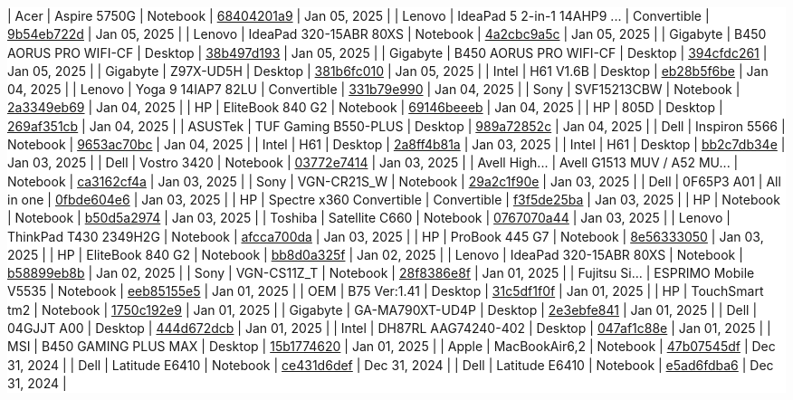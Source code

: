 | Acer          | Aspire 5750G                | Notebook    | [68404201a9](https://linux-hardware.org/?probe=68404201a9) | Jan 05, 2025 |
| Lenovo        | IdeaPad 5 2-in-1 14AHP9 ... | Convertible | [9b54eb722d](https://linux-hardware.org/?probe=9b54eb722d) | Jan 05, 2025 |
| Lenovo        | IdeaPad 320-15ABR 80XS      | Notebook    | [4a2cbc9a5c](https://linux-hardware.org/?probe=4a2cbc9a5c) | Jan 05, 2025 |
| Gigabyte      | B450 AORUS PRO WIFI-CF      | Desktop     | [38b497d193](https://linux-hardware.org/?probe=38b497d193) | Jan 05, 2025 |
| Gigabyte      | B450 AORUS PRO WIFI-CF      | Desktop     | [394cfdc261](https://linux-hardware.org/?probe=394cfdc261) | Jan 05, 2025 |
| Gigabyte      | Z97X-UD5H                   | Desktop     | [381b6fc010](https://linux-hardware.org/?probe=381b6fc010) | Jan 05, 2025 |
| Intel         | H61 V1.6B                   | Desktop     | [eb28b5f6be](https://linux-hardware.org/?probe=eb28b5f6be) | Jan 04, 2025 |
| Lenovo        | Yoga 9 14IAP7 82LU          | Convertible | [331b79e990](https://linux-hardware.org/?probe=331b79e990) | Jan 04, 2025 |
| Sony          | SVF15213CBW                 | Notebook    | [2a3349eb69](https://linux-hardware.org/?probe=2a3349eb69) | Jan 04, 2025 |
| HP            | EliteBook 840 G2            | Notebook    | [69146beeeb](https://linux-hardware.org/?probe=69146beeeb) | Jan 04, 2025 |
| HP            | 805D                        | Desktop     | [269af351cb](https://linux-hardware.org/?probe=269af351cb) | Jan 04, 2025 |
| ASUSTek       | TUF Gaming B550-PLUS        | Desktop     | [989a72852c](https://linux-hardware.org/?probe=989a72852c) | Jan 04, 2025 |
| Dell          | Inspiron 5566               | Notebook    | [9653ac70bc](https://linux-hardware.org/?probe=9653ac70bc) | Jan 04, 2025 |
| Intel         | H61                         | Desktop     | [2a8ff4b81a](https://linux-hardware.org/?probe=2a8ff4b81a) | Jan 03, 2025 |
| Intel         | H61                         | Desktop     | [bb2c7db34e](https://linux-hardware.org/?probe=bb2c7db34e) | Jan 03, 2025 |
| Dell          | Vostro 3420                 | Notebook    | [03772e7414](https://linux-hardware.org/?probe=03772e7414) | Jan 03, 2025 |
| Avell High... | Avell G1513 MUV / A52 MU... | Notebook    | [ca3162cf4a](https://linux-hardware.org/?probe=ca3162cf4a) | Jan 03, 2025 |
| Sony          | VGN-CR21S_W                 | Notebook    | [29a2c1f90e](https://linux-hardware.org/?probe=29a2c1f90e) | Jan 03, 2025 |
| Dell          | 0F65P3 A01                  | All in one  | [0fbde604e6](https://linux-hardware.org/?probe=0fbde604e6) | Jan 03, 2025 |
| HP            | Spectre x360 Convertible    | Convertible | [f3f5de25ba](https://linux-hardware.org/?probe=f3f5de25ba) | Jan 03, 2025 |
| HP            | Notebook                    | Notebook    | [b50d5a2974](https://linux-hardware.org/?probe=b50d5a2974) | Jan 03, 2025 |
| Toshiba       | Satellite C660              | Notebook    | [0767070a44](https://linux-hardware.org/?probe=0767070a44) | Jan 03, 2025 |
| Lenovo        | ThinkPad T430 2349H2G       | Notebook    | [afcca700da](https://linux-hardware.org/?probe=afcca700da) | Jan 03, 2025 |
| HP            | ProBook 445 G7              | Notebook    | [8e56333050](https://linux-hardware.org/?probe=8e56333050) | Jan 03, 2025 |
| HP            | EliteBook 840 G2            | Notebook    | [bb8d0a325f](https://linux-hardware.org/?probe=bb8d0a325f) | Jan 02, 2025 |
| Lenovo        | IdeaPad 320-15ABR 80XS      | Notebook    | [b58899eb8b](https://linux-hardware.org/?probe=b58899eb8b) | Jan 02, 2025 |
| Sony          | VGN-CS11Z_T                 | Notebook    | [28f8386e8f](https://linux-hardware.org/?probe=28f8386e8f) | Jan 01, 2025 |
| Fujitsu Si... | ESPRIMO Mobile V5535        | Notebook    | [eeb85155e5](https://linux-hardware.org/?probe=eeb85155e5) | Jan 01, 2025 |
| OEM           | B75 Ver:1.41                | Desktop     | [31c5df1f0f](https://linux-hardware.org/?probe=31c5df1f0f) | Jan 01, 2025 |
| HP            | TouchSmart tm2              | Notebook    | [1750c192e9](https://linux-hardware.org/?probe=1750c192e9) | Jan 01, 2025 |
| Gigabyte      | GA-MA790XT-UD4P             | Desktop     | [2e3ebfe841](https://linux-hardware.org/?probe=2e3ebfe841) | Jan 01, 2025 |
| Dell          | 04GJJT A00                  | Desktop     | [444d672dcb](https://linux-hardware.org/?probe=444d672dcb) | Jan 01, 2025 |
| Intel         | DH87RL AAG74240-402         | Desktop     | [047af1c88e](https://linux-hardware.org/?probe=047af1c88e) | Jan 01, 2025 |
| MSI           | B450 GAMING PLUS MAX        | Desktop     | [15b1774620](https://linux-hardware.org/?probe=15b1774620) | Jan 01, 2025 |
| Apple         | MacBookAir6,2               | Notebook    | [47b07545df](https://linux-hardware.org/?probe=47b07545df) | Dec 31, 2024 |
| Dell          | Latitude E6410              | Notebook    | [ce431d6def](https://linux-hardware.org/?probe=ce431d6def) | Dec 31, 2024 |
| Dell          | Latitude E6410              | Notebook    | [e5ad6fdba6](https://linux-hardware.org/?probe=e5ad6fdba6) | Dec 31, 2024 |
